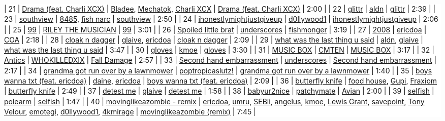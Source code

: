 | 21 | [Drama (feat. Charli XCX)](https://open.spotify.com/track/3VzW3IXIwEvZ0HcKZEFZjJ) | [Bladee](https://open.spotify.com/artist/2xvtxDNInKDV4AvGmjw6d1), [Mechatok](https://open.spotify.com/artist/4poYOxVqlpDTelhhiJcSrW), [Charli XCX](https://open.spotify.com/artist/25uiPmTg16RbhZWAqwLBy5) | [Drama (feat. Charli XCX)](https://open.spotify.com/album/3CR9ZfCeWVq7LbQg5deUqu) | 2:00 |
| 22 | [glittr](https://open.spotify.com/track/6rsuyY8DWNwngUuchlWTx2) | [aldn](https://open.spotify.com/artist/2GUw9Wzha61PkZoRVv1PDD) | [glittr](https://open.spotify.com/album/3wJ9bGtFOOQQ0kzP4Bhh2h) | 2:39 |
| 23 | [southview](https://open.spotify.com/track/7AChzOkdQHkekPXQaKdrAP) | [8485](https://open.spotify.com/artist/3LwiPwIJNshV4ItekGcIMo), [fish narc](https://open.spotify.com/artist/1IxZyCzEKTCm8z7gSgyfTU) | [southview](https://open.spotify.com/album/6FIkvrW09KvGQ3A9vcEqki) | 2:50 |
| 24 | [ihonestlymightjustgiveup](https://open.spotify.com/track/6AGhG5sCxbepvyjFilAVHq) | [d0llywood1](https://open.spotify.com/artist/2KZogWZPYcACVe4NK80dmc) | [ihonestlymightjustgiveup](https://open.spotify.com/album/0QGw2PBUWwsxlbIP84SO7J) | 2:06 |
| 25 | [99](https://open.spotify.com/track/0tSODck0WpgVJH29GTNpp8) | [RILEY THE MUSICIAN](https://open.spotify.com/artist/16DcOXjCP2hheroOZ3dPMD) | [99](https://open.spotify.com/album/7fuUhTpZJssmFiEpyPtiAi) | 3:01 |
| 26 | [Spoiled little brat](https://open.spotify.com/track/724utiMbqUfT1g3tqbfQYu) | [underscores](https://open.spotify.com/artist/7HfUJxeVTgrvhk0eWHFzV7) | [fishmonger](https://open.spotify.com/album/5o9aTepLhqQL2gXuKPhd8g) | 3:19 |
| 27 | [2008](https://open.spotify.com/track/2m5mImkOSMsQ0Q7f2RhGMy) | [ericdoa](https://open.spotify.com/artist/4hR6Bm9YYtktXzjmKhb1Cn) | [COA](https://open.spotify.com/album/6OA2c3w8XjpOPeyfNcAUSq) | 2:18 |
| 28 | [cloak n dagger](https://open.spotify.com/track/5PK7AzBXo9hiOWxxqkSC1S) | [glaive](https://open.spotify.com/artist/4cJKDGSv4Dz9QycXYmo565), [ericdoa](https://open.spotify.com/artist/4hR6Bm9YYtktXzjmKhb1Cn) | [cloak n dagger](https://open.spotify.com/album/2IyyUm6A2nD0UpwhQwMY00) | 2:09 |
| 29 | [what was the last thing u said](https://open.spotify.com/track/3MtRDRM8DX9wFWjGBaP8dc) | [aldn](https://open.spotify.com/artist/2GUw9Wzha61PkZoRVv1PDD), [glaive](https://open.spotify.com/artist/4cJKDGSv4Dz9QycXYmo565) | [what was the last thing u said](https://open.spotify.com/album/0Mu1dPzDN1zf9FbLWo1KKY) | 3:47 |
| 30 | [gloves](https://open.spotify.com/track/3u4H5wRhJ40ERhPC5Ka19c) | [kmoe](https://open.spotify.com/artist/48wt14F9gzlkNDRdXyJTQz) | [gloves](https://open.spotify.com/album/4QBOgvMhwsq7lUIBMlhBtl) | 3:30 |
| 31 | [MUSIC BOX](https://open.spotify.com/track/43oe8aRy9KwvC86sw1EsQQ) | [CMTEN](https://open.spotify.com/artist/3ReVTyprRfKmKquryr9UeA) | [MUSIC BOX](https://open.spotify.com/album/2tVLMQbchmCCvyfrSvTSYa) | 3:17 |
| 32 | [Antics](https://open.spotify.com/track/4T8zwSN6mI9LNA5XUQOqoJ) | [WHOKILLEDXIX](https://open.spotify.com/artist/0RSogp4qeGu0ZM71JRTay3) | [Fall Damage](https://open.spotify.com/album/0MOGBmmfXkTkM9T5fYrHkd) | 2:57 |
| 33 | [Second hand embarrassment](https://open.spotify.com/track/7tVMsJriHeO3DoPV1d7L1j) | [underscores](https://open.spotify.com/artist/7HfUJxeVTgrvhk0eWHFzV7) | [Second hand embarrassment](https://open.spotify.com/album/68dcU3nkn7E9FTi3NDcZtS) | 2:17 |
| 34 | [grandma got run over by a lawnmower](https://open.spotify.com/track/6N3V6QCj9ZfQfb1zFeRUhT) | [poptropicaslutz!](https://open.spotify.com/artist/08DN8ZbOSeuTELiQjc4Jl8) | [grandma got run over by a lawnmower](https://open.spotify.com/album/5oM3AsoclZej9YFvAtInaq) | 1:40 |
| 35 | [boys wanna txt (feat. ericdoa)](https://open.spotify.com/track/2xcu5xxg1eTtxuclknYYUN) | [daine](https://open.spotify.com/artist/4lyCoxLN0aW7nJy5rec0tG), [ericdoa](https://open.spotify.com/artist/4hR6Bm9YYtktXzjmKhb1Cn) | [boys wanna txt (feat. ericdoa)](https://open.spotify.com/album/0p72ARimFcBGZshjCzfuFS) | 2:09 |
| 36 | [butterfly knife](https://open.spotify.com/track/0OB8GgpXcJKDujMVqyy4s4) | [food house](https://open.spotify.com/artist/41f6TKH0EoBnj3N4xIp26g), [Gupi](https://open.spotify.com/artist/3YOvdmjSEwOqRAJ0ttfwCx), [Fraxiom](https://open.spotify.com/artist/04Y5zXsFqYRzDr6tMXj6aL) | [butterfly knife](https://open.spotify.com/album/2ri1IMNUcBs4bKMyIEXnpi) | 2:49 |
| 37 | [detest me](https://open.spotify.com/track/0XZ5gv6EBByIEuSOIiYaon) | [glaive](https://open.spotify.com/artist/4cJKDGSv4Dz9QycXYmo565) | [detest me](https://open.spotify.com/album/4HeO25Tx14zJgMwiDO8NkV) | 1:58 |
| 38 | [babyur2nice](https://open.spotify.com/track/0OmJlR4IEktvY7RzpakxVk) | [patchymate](https://open.spotify.com/artist/7fHDTZfZ72OYE4XpaVE7yO) | [Avian](https://open.spotify.com/album/5Jbk5XyOqZL6Eji4vQDDdY) | 2:00 |
| 39 | [selfish](https://open.spotify.com/track/5WvgvCFMADGVDAX0WfFqJd) | [polearm](https://open.spotify.com/artist/6o0hI3oqnxFcUAqzyQOGPC) | [selfish](https://open.spotify.com/album/3mopMvb61AwluDDpjnv9js) | 1:47 |
| 40 | [movinglikeazombie - remix](https://open.spotify.com/track/6gHfQHMXjYpXREk2AiZdby) | [ericdoa](https://open.spotify.com/artist/4hR6Bm9YYtktXzjmKhb1Cn), [umru](https://open.spotify.com/artist/2Ub06wAIR1hERODcCkKhzx), [SEBii](https://open.spotify.com/artist/5fAix5NwfNgHQqYRrHIPxo), [angelus](https://open.spotify.com/artist/56l5jbQerCGh7lfbwLnfaK), [kmoe](https://open.spotify.com/artist/48wt14F9gzlkNDRdXyJTQz), [Lewis Grant](https://open.spotify.com/artist/5hn4bbaAkdXOwk8160xTpj), [savepoint](https://open.spotify.com/artist/73kwl1vI4naxnKf6tWQbkd), [Tony Velour](https://open.spotify.com/artist/3L3hYQlhb5k9XCCrRWavNi), [emotegi](https://open.spotify.com/artist/0EZi1A6N8QYNTuA3D9KwB5), [d0llywood1](https://open.spotify.com/artist/2KZogWZPYcACVe4NK80dmc), [4kmirage](https://open.spotify.com/artist/1FQzmo7dOVfYK1pnKtD1VT) | [movinglikeazombie (remix)](https://open.spotify.com/album/4957sJfqFx4kPR2pqrfXlL) | 7:45 |